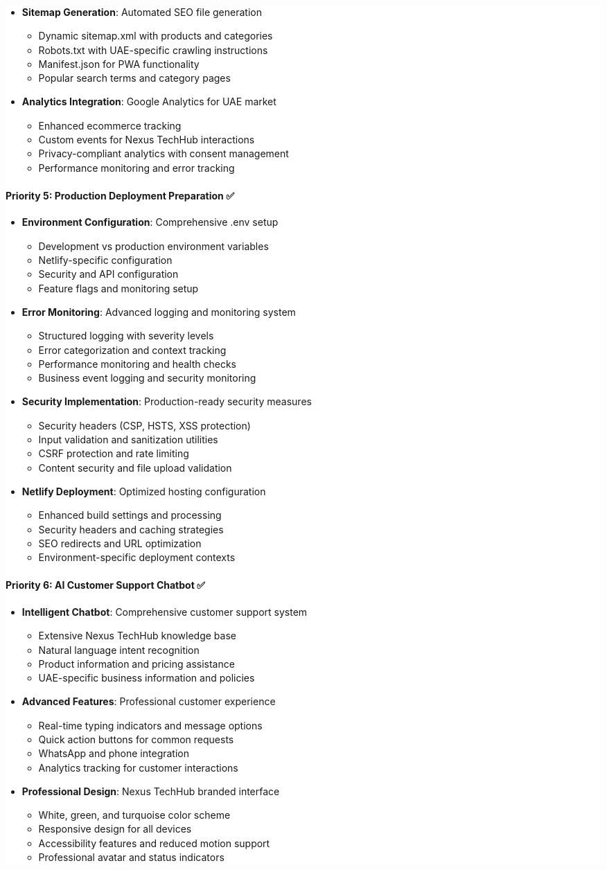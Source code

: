 - **Sitemap Generation**: Automated SEO file generation
  - Dynamic sitemap.xml with products and categories
  - Robots.txt with UAE-specific crawling instructions
  - Manifest.json for PWA functionality
  - Popular search terms and category pages

- **Analytics Integration**: Google Analytics for UAE market
  - Enhanced ecommerce tracking
  - Custom events for Nexus TechHub interactions
  - Privacy-compliant analytics with consent management
  - Performance monitoring and error tracking

#### **Priority 5: Production Deployment Preparation** ✅
- **Environment Configuration**: Comprehensive .env setup
  - Development vs production environment variables
  - Netlify-specific configuration
  - Security and API configuration
  - Feature flags and monitoring setup

- **Error Monitoring**: Advanced logging and monitoring system
  - Structured logging with severity levels
  - Error categorization and context tracking
  - Performance monitoring and health checks
  - Business event logging and security monitoring

- **Security Implementation**: Production-ready security measures
  - Security headers (CSP, HSTS, XSS protection)
  - Input validation and sanitization utilities
  - CSRF protection and rate limiting
  - Content security and file upload validation

- **Netlify Deployment**: Optimized hosting configuration
  - Enhanced build settings and processing
  - Security headers and caching strategies
  - SEO redirects and URL optimization
  - Environment-specific deployment contexts

#### **Priority 6: AI Customer Support Chatbot** ✅
- **Intelligent Chatbot**: Comprehensive customer support system
  - Extensive Nexus TechHub knowledge base
  - Natural language intent recognition
  - Product information and pricing assistance
  - UAE-specific business information and policies

- **Advanced Features**: Professional customer experience
  - Real-time typing indicators and message options
  - Quick action buttons for common requests
  - WhatsApp and phone integration
  - Analytics tracking for customer interactions

- **Professional Design**: Nexus TechHub branded interface
  - White, green, and turquoise color scheme
  - Responsive design for all devices
  - Accessibility features and reduced motion support
  - Professional avatar and status indicators
